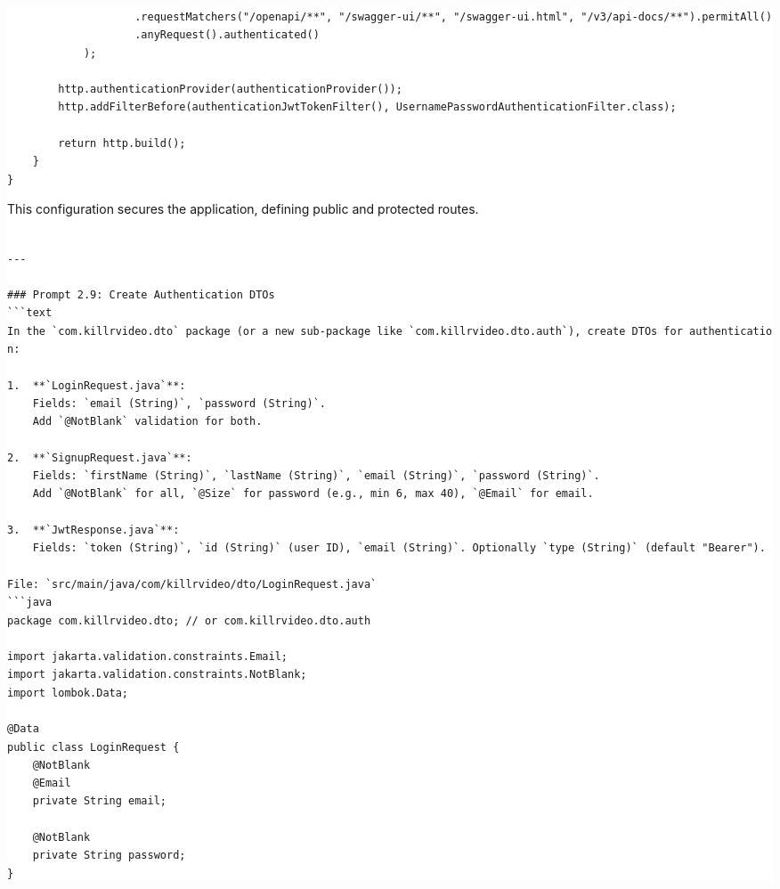 ```
                    .requestMatchers("/openapi/**", "/swagger-ui/**", "/swagger-ui.html", "/v3/api-docs/**").permitAll()
                    .anyRequest().authenticated()
            );

        http.authenticationProvider(authenticationProvider());
        http.addFilterBefore(authenticationJwtTokenFilter(), UsernamePasswordAuthenticationFilter.class);

        return http.build();
    }
}
```
This configuration secures the application, defining public and protected routes.
```

---

### Prompt 2.9: Create Authentication DTOs
```text
In the `com.killrvideo.dto` package (or a new sub-package like `com.killrvideo.dto.auth`), create DTOs for authentication:

1.  **`LoginRequest.java`**:
    Fields: `email (String)`, `password (String)`.
    Add `@NotBlank` validation for both.

2.  **`SignupRequest.java`**:
    Fields: `firstName (String)`, `lastName (String)`, `email (String)`, `password (String)`.
    Add `@NotBlank` for all, `@Size` for password (e.g., min 6, max 40), `@Email` for email.

3.  **`JwtResponse.java`**:
    Fields: `token (String)`, `id (String)` (user ID), `email (String)`. Optionally `type (String)` (default "Bearer").

File: `src/main/java/com/killrvideo/dto/LoginRequest.java`
```java
package com.killrvideo.dto; // or com.killrvideo.dto.auth

import jakarta.validation.constraints.Email;
import jakarta.validation.constraints.NotBlank;
import lombok.Data;

@Data
public class LoginRequest {
    @NotBlank
    @Email
    private String email;

    @NotBlank
    private String password;
}
```
